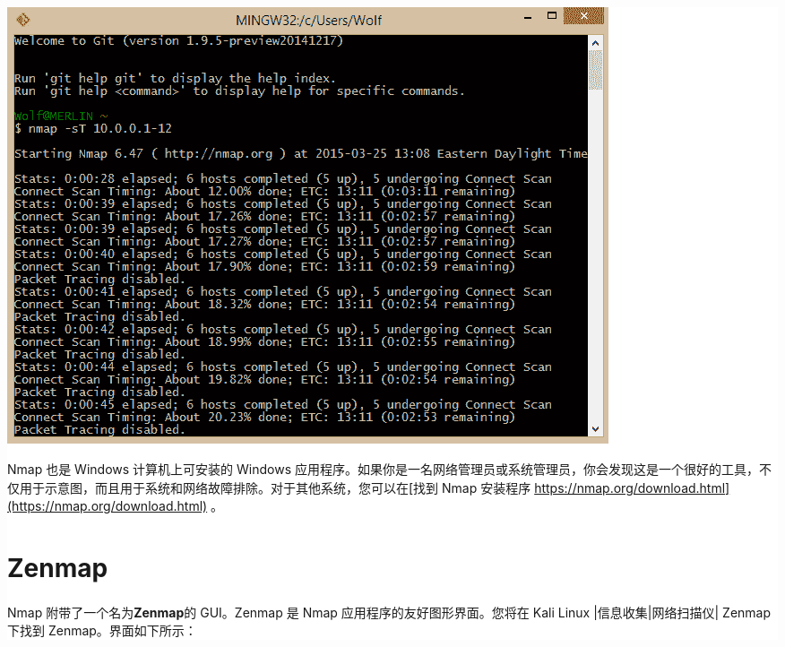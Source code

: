 ![](img/4ad09350-b0bb-4a78-b914-46d1be5e89a5.png)

Nmap 也是 Windows 计算机上可安装的 Windows 应用程序。如果你是一名网络管理员或系统管理员，你会发现这是一个很好的工具，不仅用于示意图，而且用于系统和网络故障排除。对于其他系统，您可以在[找到 Nmap 安装程序 https://nmap.org/download.html](https://nmap.org/download.html) 。

# Zenmap

Nmap 附带了一个名为**Zenmap**的 GUI。Zenmap 是 Nmap 应用程序的友好图形界面。您将在 Kali Linux |信息收集|网络扫描仪| Zenmap 下找到 Zenmap。界面如下所示：

